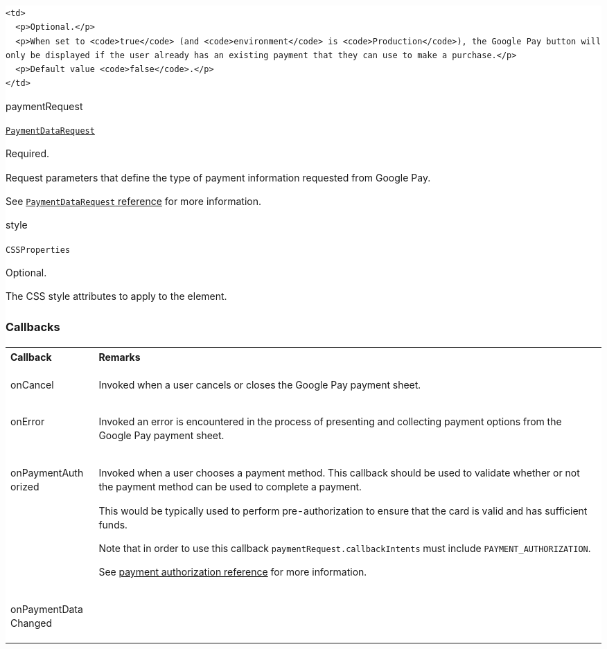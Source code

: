     <td>
      <p>Optional.</p>
      <p>When set to <code>true</code> (and <code>environment</code> is <code>Production</code>), the Google Pay button will only be displayed if the user already has an existing payment that they can use to make a purchase.</p>
      <p>Default value <code>false</code>.</p>
    </td>
  </tr>
  <tr>
    <td><p>paymentRequest</p></td>
    <td><p><a href="https://developers.google.com/pay/api/web/reference/request-objects#PaymentDataRequest"><code>PaymentDataRequest</code></a></p></td>
    <td>
      <p>Required.</p>
      <p>Request parameters that define the type of payment information requested from Google Pay.</p>
      <p>See <a href="https://developers.google.com/pay/api/web/reference/request-objects#PaymentDataRequest"><code>PaymentDataRequest</code> reference</a> for more information.</p>
    </td>
  </tr>
  <tr>
    <td><p>style</p></td>
    <td><p><code>CSSProperties</code></p></td>
    <td>
      <p>Optional.</p>
      <p>The CSS style attributes to apply to the element.</p>
    </td>
  </tr>
</table>

### Callbacks

<table>
  <tr>
    <th align="left">Callback</th>
    <th align="left">Remarks</th>
  </tr>
  <tr>
    <td><p>onCancel</p></td>
    <td>
      <p>Invoked when a user cancels or closes the Google Pay payment sheet.</p>
    </td>
  </tr>
  <tr>
    <td><p>onError</p></td>
    <td>
      <p>Invoked an error is encountered in the process of presenting and collecting payment options from the Google Pay payment sheet.</p>
    </td>
  </tr>
  <tr>
    <td><p>onPaymentAuthorized</p></td>
    <td>
      <p>Invoked when a user chooses a payment method. This callback should be used to validate whether or not the payment method can be used to complete a payment.</p>
      <p>This would be typically used to perform pre-authorization to ensure that the card is valid and has sufficient funds.</p>
      <p>Note that in order to use this callback <code>paymentRequest.callbackIntents</code> must include <code>PAYMENT_AUTHORIZATION</code>.</p>
      <p>See <a href="https://developers.google.com/pay/api/web/reference/client#onPaymentAuthorized">payment authorization reference</a> for more information.</p>
    </td>
  </tr>
  <tr>
    <td><p>onPaymentDataChanged</p></td>